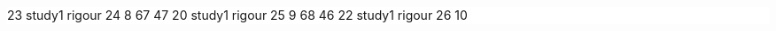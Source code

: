 <td style="text-align:right;">
23
</td>
</tr>
<tr>
<td style="text-align:left;">
study1
</td>
<td style="text-align:left;">
rigour
</td>
<td style="text-align:right;">
24
</td>
<td style="text-align:right;">
8
</td>
<td style="text-align:right;">
67
</td>
<td style="text-align:right;">
47
</td>
<td style="text-align:right;">
20
</td>
</tr>
<tr>
<td style="text-align:left;">
study1
</td>
<td style="text-align:left;">
rigour
</td>
<td style="text-align:right;">
25
</td>
<td style="text-align:right;">
9
</td>
<td style="text-align:right;">
68
</td>
<td style="text-align:right;">
46
</td>
<td style="text-align:right;">
22
</td>
</tr>
<tr>
<td style="text-align:left;">
study1
</td>
<td style="text-align:left;">
rigour
</td>
<td style="text-align:right;">
26
</td>
<td style="text-align:right;">
10
</td>
<td style="text-align:right;">